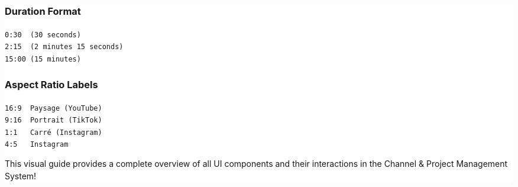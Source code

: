 ### Duration Format
```
0:30  (30 seconds)
2:15  (2 minutes 15 seconds)
15:00 (15 minutes)
```

### Aspect Ratio Labels
```
16:9  Paysage (YouTube)
9:16  Portrait (TikTok)
1:1   Carré (Instagram)
4:5   Instagram
```

This visual guide provides a complete overview of all UI components and their interactions in the Channel & Project Management System!

